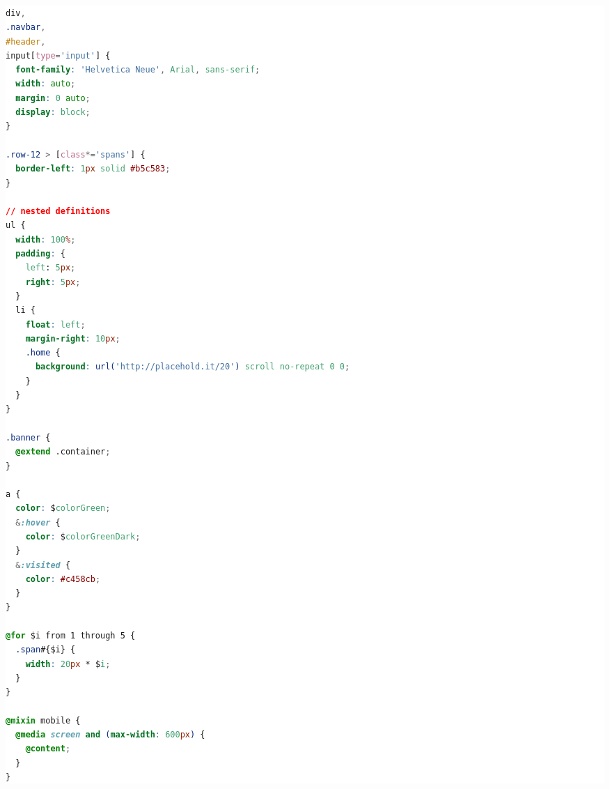 ```css
div,
.navbar,
#header,
input[type='input'] {
  font-family: 'Helvetica Neue', Arial, sans-serif;
  width: auto;
  margin: 0 auto;
  display: block;
}

.row-12 > [class*='spans'] {
  border-left: 1px solid #b5c583;
}

// nested definitions
ul {
  width: 100%;
  padding: {
    left: 5px;
    right: 5px;
  }
  li {
    float: left;
    margin-right: 10px;
    .home {
      background: url('http://placehold.it/20') scroll no-repeat 0 0;
    }
  }
}

.banner {
  @extend .container;
}

a {
  color: $colorGreen;
  &:hover {
    color: $colorGreenDark;
  }
  &:visited {
    color: #c458cb;
  }
}

@for $i from 1 through 5 {
  .span#{$i} {
    width: 20px * $i;
  }
}

@mixin mobile {
  @media screen and (max-width: 600px) {
    @content;
  }
}
```


[1]: http://example.com
[id]: http://example.com 'Optional Title'